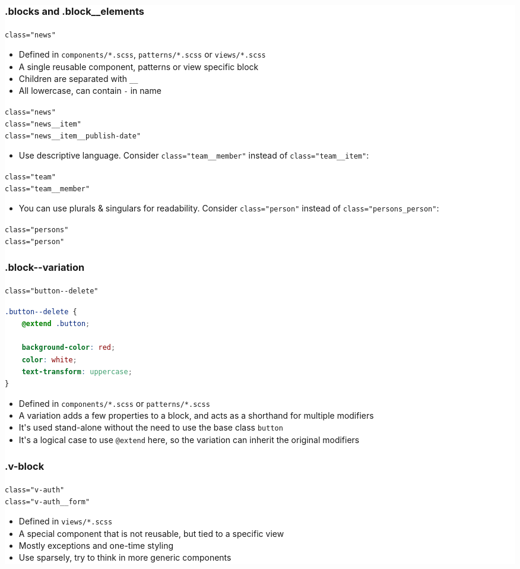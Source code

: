 ### .blocks and .block__elements

`class="news"`

- Defined in `components/*.scss`, `patterns/*.scss` or `views/*.scss`
- A single reusable component, patterns or view specific block 
- Children are separated with `__`
- All lowercase, can contain `-` in name

```html
class="news"
class="news__item"
class="news__item__publish-date"
```     

- Use descriptive language. Consider `class="team__member"` instead of `class="team__item"`:

```html
class="team"
class="team__member"
```   

- You can use plurals & singulars for readability. Consider `class="person"` instead of `class="persons_person"`:

```html
class="persons"
class="person"
```   

### .block--variation

`class="button--delete"`

```scss
.button--delete {
    @extend .button;
    
    background-color: red; 
    color: white;
    text-transform: uppercase;
}
```

- Defined in `components/*.scss` or `patterns/*.scss`
- A variation adds a few properties to a block, and acts as a shorthand for multiple modifiers
- It's used stand-alone without the need to use the base class `button`
- It's a logical case to use `@extend` here, so the variation can inherit the original modifiers

### .v-block

```html
class="v-auth"
class="v-auth__form"
```

- Defined in `views/*.scss`
- A special component that is not reusable, but tied to a specific view
- Mostly exceptions and one-time styling
- Use sparsely, try to think in more generic components
